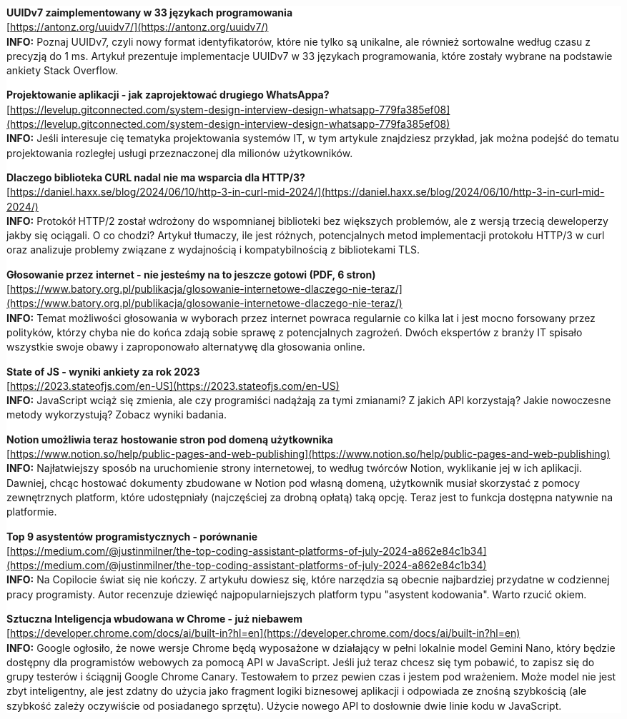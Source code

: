 **UUIDv7 zaimplementowany w 33 językach programowania**  
[https://antonz.org/uuidv7/](https://antonz.org/uuidv7/)  
**INFO:** Poznaj UUIDv7, czyli nowy format identyfikatorów, które nie tylko są unikalne, ale również sortowalne według czasu z precyzją do 1 ms. Artykuł prezentuje implementacje UUIDv7 w 33 językach programowania, które zostały wybrane na podstawie ankiety Stack Overflow.  

**Projektowanie aplikacji - jak zaprojektować drugiego WhatsAppa?**  
[https://levelup.gitconnected.com/system-design-interview-design-whatsapp-779fa385ef08](https://levelup.gitconnected.com/system-design-interview-design-whatsapp-779fa385ef08)  
**INFO:** Jeśli interesuje cię tematyka projektowania systemów IT, w tym artykule znajdziesz przykład, jak można podejść do tematu projektowania rozległej usługi przeznaczonej dla milionów użytkowników.  

**Dlaczego biblioteka CURL nadal nie ma wsparcia dla HTTP/3?**  
[https://daniel.haxx.se/blog/2024/06/10/http-3-in-curl-mid-2024/](https://daniel.haxx.se/blog/2024/06/10/http-3-in-curl-mid-2024/)  
**INFO:** Protokół HTTP/2 został wdrożony do wspomnianej biblioteki bez większych problemów, ale z wersją trzecią deweloperzy jakby się ociągali. O co chodzi? Artykuł tłumaczy, ile jest różnych, potencjalnych metod implementacji protokołu HTTP/3 w curl oraz analizuje problemy związane z wydajnością i kompatybilnością z bibliotekami TLS.  

**Głosowanie przez internet - nie jesteśmy na to jeszcze gotowi (PDF, 6 stron)**  
[https://www.batory.org.pl/publikacja/glosowanie-internetowe-dlaczego-nie-teraz/](https://www.batory.org.pl/publikacja/glosowanie-internetowe-dlaczego-nie-teraz/)  
**INFO:** Temat możliwości głosowania w wyborach przez internet powraca regularnie co kilka lat i jest mocno forsowany przez polityków, którzy chyba nie do końca zdają sobie sprawę z potencjalnych zagrożeń. Dwóch ekspertów z branży IT spisało wszystkie swoje obawy i zaproponowało alternatywę dla głosowania online.  

**State of JS - wyniki ankiety za rok 2023**  
[https://2023.stateofjs.com/en-US](https://2023.stateofjs.com/en-US)  
**INFO:** JavaScript wciąż się zmienia, ale czy programiści nadążają za tymi zmianami? Z jakich API korzystają? Jakie nowoczesne metody wykorzystują? Zobacz wyniki badania.  

**Notion umożliwia teraz hostowanie stron pod domeną użytkownika**  
[https://www.notion.so/help/public-pages-and-web-publishing](https://www.notion.so/help/public-pages-and-web-publishing)  
**INFO:** Najłatwiejszy sposób na uruchomienie strony internetowej, to według twórców Notion, wyklikanie jej w ich aplikacji. Dawniej, chcąc hostować dokumenty zbudowane w Notion pod własną domeną, użytkownik musiał skorzystać z pomocy zewnętrznych platform, które udostępniały (najczęściej za drobną opłatą) taką opcję. Teraz jest to funkcja dostępna natywnie na platformie.  

**Top 9 asystentów programistycznych - porównanie**  
[https://medium.com/@justinmilner/the-top-coding-assistant-platforms-of-july-2024-a862e84c1b34](https://medium.com/@justinmilner/the-top-coding-assistant-platforms-of-july-2024-a862e84c1b34)  
**INFO:** Na Copilocie świat się nie kończy. Z artykułu dowiesz się, które narzędzia są obecnie najbardziej przydatne w codziennej pracy programisty. Autor recenzuje dziewięć najpopularniejszych platform typu "asystent kodowania". Warto rzucić okiem.  

**Sztuczna Inteligencja wbudowana w Chrome - już niebawem**  
[https://developer.chrome.com/docs/ai/built-in?hl=en](https://developer.chrome.com/docs/ai/built-in?hl=en)  
**INFO:** Google ogłosiło, że nowe wersje Chrome będą wyposażone w działający w pełni lokalnie model Gemini Nano, który będzie dostępny dla programistów webowych za pomocą API w JavaScript. Jeśli już teraz chcesz się tym pobawić, to zapisz się do grupy testerów i ściągnij Google Chrome Canary. Testowałem to przez pewien czas i jestem pod wrażeniem. Może model nie jest zbyt inteligentny, ale jest zdatny do użycia jako fragment logiki biznesowej aplikacji i odpowiada ze znośną szybkością (ale szybkość zależy oczywiście od posiadanego sprzętu). Użycie nowego API to dosłownie dwie linie kodu w JavaScript.  
